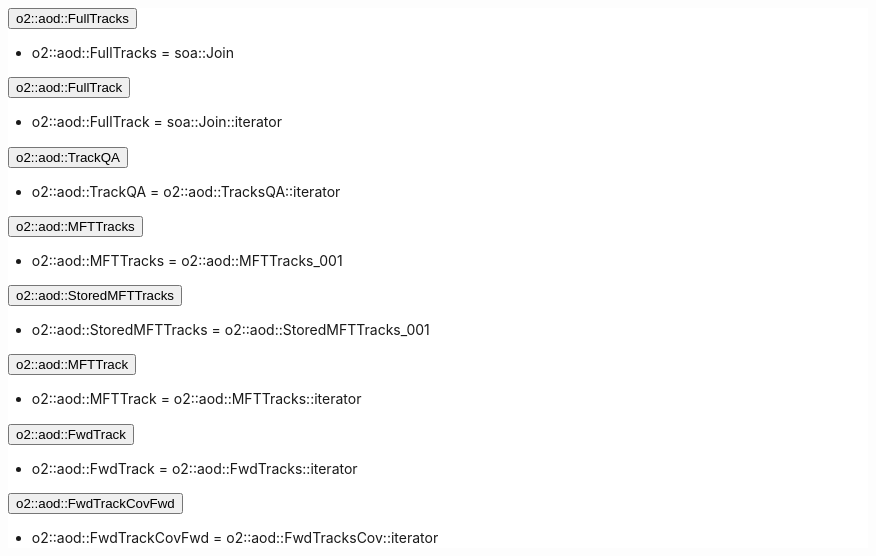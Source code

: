   <button class="myaccordion"><i class="fa fa-map-pin"></i> o2::aod::FullTracks</button>
  <div class="panel">
    <ul>
        <li>o2::aod::FullTracks = soa::Join<o2::aod::Tracks, o2::aod::TracksExtra></li>
    </ul>
  </div>

  <button class="myaccordion"><i class="fa fa-map-pin"></i> o2::aod::FullTrack</button>
  <div class="panel">
    <ul>
        <li>o2::aod::FullTrack = soa::Join<o2::aod::Tracks, o2::aod::TracksExtra>::iterator</li>
    </ul>
  </div>

  <button class="myaccordion"><i class="fa fa-map-pin"></i> o2::aod::TrackQA</button>
  <div class="panel">
    <ul>
        <li>o2::aod::TrackQA = o2::aod::TracksQA::iterator</li>
    </ul>
  </div>

  <button class="myaccordion"><i class="fa fa-map-pin"></i> o2::aod::MFTTracks</button>
  <div class="panel">
    <ul>
        <li>o2::aod::MFTTracks = o2::aod::MFTTracks_001</li>
    </ul>
  </div>

  <button class="myaccordion"><i class="fa fa-map-pin"></i> o2::aod::StoredMFTTracks</button>
  <div class="panel">
    <ul>
        <li>o2::aod::StoredMFTTracks = o2::aod::StoredMFTTracks_001</li>
    </ul>
  </div>

  <button class="myaccordion"><i class="fa fa-map-pin"></i> o2::aod::MFTTrack</button>
  <div class="panel">
    <ul>
        <li>o2::aod::MFTTrack = o2::aod::MFTTracks::iterator</li>
    </ul>
  </div>

  <button class="myaccordion"><i class="fa fa-map-pin"></i> o2::aod::FwdTrack</button>
  <div class="panel">
    <ul>
        <li>o2::aod::FwdTrack = o2::aod::FwdTracks::iterator</li>
    </ul>
  </div>

  <button class="myaccordion"><i class="fa fa-map-pin"></i> o2::aod::FwdTrackCovFwd</button>
  <div class="panel">
    <ul>
        <li>o2::aod::FwdTrackCovFwd = o2::aod::FwdTracksCov::iterator</li>
    </ul>
  </div>
